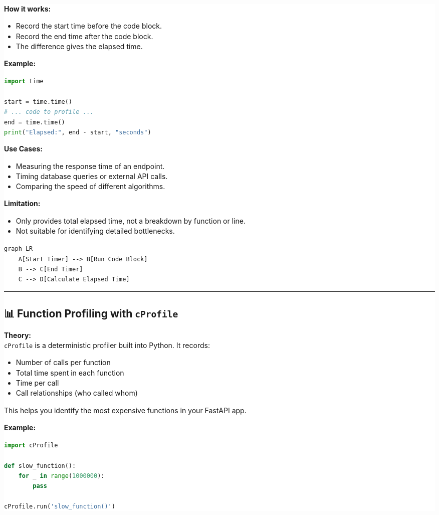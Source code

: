 **How it works:**  
- Record the start time before the code block.
- Record the end time after the code block.
- The difference gives the elapsed time.

**Example:**
```python
import time

start = time.time()
# ... code to profile ...
end = time.time()
print("Elapsed:", end - start, "seconds")
```

**Use Cases:**  
- Measuring the response time of an endpoint.
- Timing database queries or external API calls.
- Comparing the speed of different algorithms.

**Limitation:**  
- Only provides total elapsed time, not a breakdown by function or line.
- Not suitable for identifying detailed bottlenecks.

```mermaid
graph LR
    A[Start Timer] --> B[Run Code Block]
    B --> C[End Timer]
    C --> D[Calculate Elapsed Time]
```

---

## 📊 Function Profiling with `cProfile`

**Theory:**  
`cProfile` is a deterministic profiler built into Python. It records:
- Number of calls per function
- Total time spent in each function
- Time per call
- Call relationships (who called whom)

This helps you identify the most expensive functions in your FastAPI app.

**Example:**
```python
import cProfile

def slow_function():
    for _ in range(1000000):
        pass

cProfile.run('slow_function()')
```
